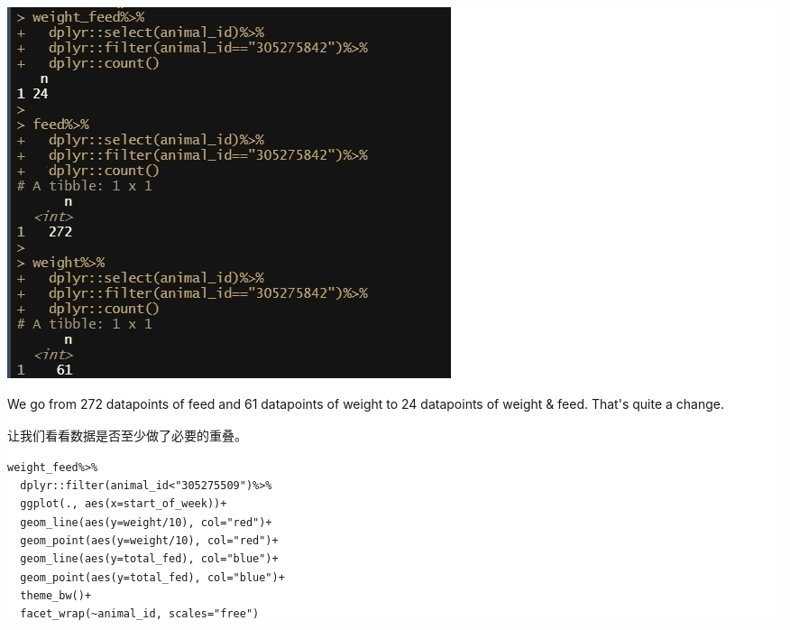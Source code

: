 ![](img/23da98e7ccf0a80c604afbc432670ce7.png)

We go from 272 datapoints of feed and 61 datapoints of weight to 24 datapoints of weight & feed. That's quite a change.

让我们看看数据是否至少做了必要的重叠。

```
weight_feed%>%
  dplyr::filter(animal_id<"305275509")%>%
  ggplot(., aes(x=start_of_week))+
  geom_line(aes(y=weight/10), col="red")+
  geom_point(aes(y=weight/10), col="red")+
  geom_line(aes(y=total_fed), col="blue")+
  geom_point(aes(y=total_fed), col="blue")+
  theme_bw()+
  facet_wrap(~animal_id, scales="free")
```
